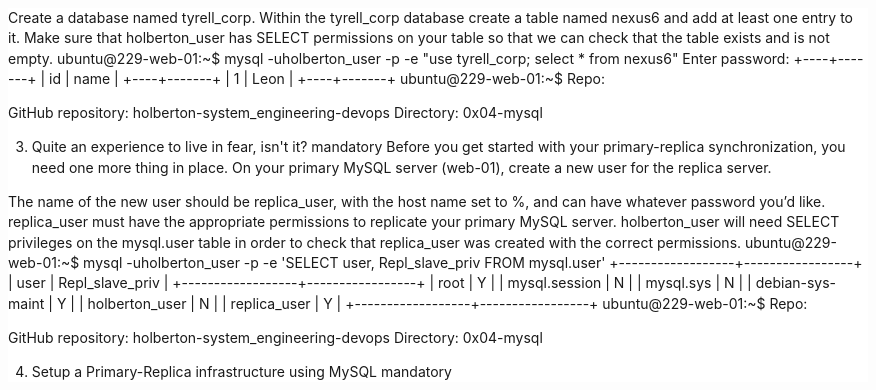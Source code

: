 Create a database named tyrell_corp.
Within the tyrell_corp database create a table named nexus6 and add at least one entry to it.
Make sure that holberton_user has SELECT permissions on your table so that we can check that the table exists and is not empty.
ubuntu@229-web-01:~$ mysql -uholberton_user -p -e "use tyrell_corp; select * from nexus6"
Enter password:
+----+-------+
| id | name  |
+----+-------+
|  1 | Leon  |
+----+-------+
ubuntu@229-web-01:~$
Repo:

GitHub repository: holberton-system_engineering-devops
Directory: 0x04-mysql
   
3. Quite an experience to live in fear, isn't it?
mandatory
Before you get started with your primary-replica synchronization, you need one more thing in place. On your primary MySQL server (web-01), create a new user for the replica server.

The name of the new user should be replica_user, with the host name set to %, and can have whatever password you’d like.
replica_user must have the appropriate permissions to replicate your primary MySQL server.
holberton_user will need SELECT privileges on the mysql.user table in order to check that replica_user was created with the correct permissions.
ubuntu@229-web-01:~$ mysql -uholberton_user -p -e 'SELECT user, Repl_slave_priv FROM mysql.user'
+------------------+-----------------+
| user             | Repl_slave_priv |
+------------------+-----------------+
| root             | Y               |
| mysql.session    | N               |
| mysql.sys        | N               |
| debian-sys-maint | Y               |
| holberton_user   | N               |
| replica_user     | Y               |
+------------------+-----------------+
ubuntu@229-web-01:~$
Repo:

GitHub repository: holberton-system_engineering-devops
Directory: 0x04-mysql
   
4. Setup a Primary-Replica infrastructure using MySQL
mandatory
